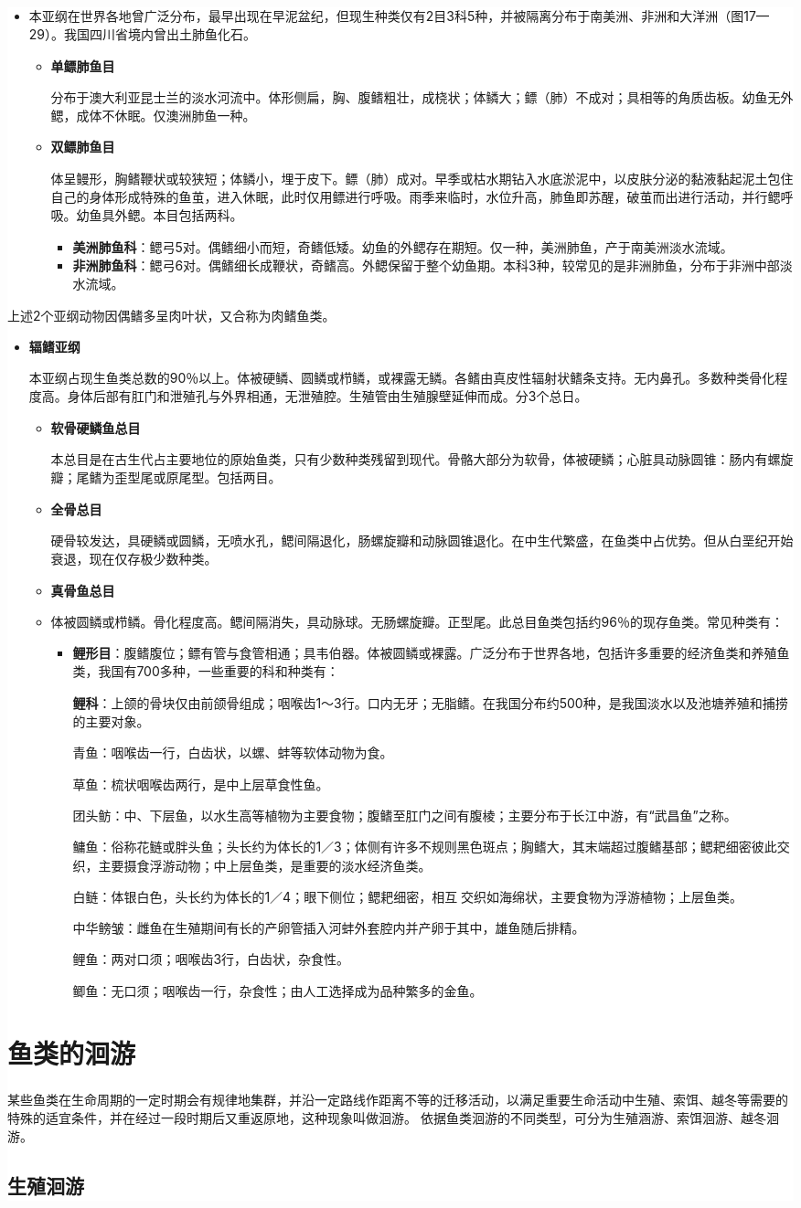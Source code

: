   - 本亚纲在世界各地曾广泛分布，最早出现在早泥盆纪，但现生种类仅有2目3科5种，并被隔离分布于南美洲、非洲和大洋洲（图17—29）。我国四川省境内曾出土肺鱼化石。

    - **单鳔肺鱼目**

      分布于澳大利亚昆士兰的淡水河流中。体形侧扁，胸、腹鳍粗壮，成桡状；体鳞大；鳔（肺）不成对；具相等的角质齿板。幼鱼无外鳃，成体不休眠。仅澳洲肺鱼一种。

    - **双鳔肺鱼目**

      体呈鳗形，胸鳍鞭状或较狭短；体鳞小，埋于皮下。鳔（肺）成对。早季或枯水期钻入水底淤泥中，以皮肤分泌的黏液黏起泥土包住自己的身体形成特殊的鱼茧，进入休眠，此时仅用鳔进行呼吸。雨季来临时，水位升高，肺鱼即苏醒，破茧而出进行活动，并行鳃呼吸。幼鱼具外鳃。本目包括两科。

      - **美洲肺鱼科**：鳃弓5对。偶鳍细小而短，奇鳍低矮。幼鱼的外鳃存在期短。仅一种，美洲肺鱼，产于南美洲淡水流域。
      - **非洲肺鱼科**：鳃弓6对。偶鳍细长成鞭状，奇鳍高。外鳃保留于整个幼鱼期。本科3种，较常见的是非洲肺鱼，分布于非洲中部淡水流域。

  上述2个亚纲动物因偶鳍多呈肉叶状，又合称为肉鳍鱼类。

  - **辐鳍亚纲**

    本亚纲占现生鱼类总数的90％以上。体被硬鳞、圆鳞或栉鳞，或裸露无鳞。各鳍由真皮性辐射状鳍条支持。无内鼻孔。多数种类骨化程度高。身体后部有肛门和泄殖孔与外界相通，无泄殖腔。生殖管由生殖腺壁延伸而成。分3个总日。

    - **软骨硬鳞鱼总目**

      本总目是在古生代占主要地位的原始鱼类，只有少数种类残留到现代。骨骼大部分为软骨，体被硬鳞；心脏具动脉圆锥：肠内有螺旋瓣；尾鳍为歪型尾或原尾型。包括两目。

    - **全骨总目**

      硬骨较发达，具硬鳞或圆鳞，无喷水孔，鳃间隔退化，肠螺旋瓣和动脉圆锥退化。在中生代繁盛，在鱼类中占优势。但从白垩纪开始衰退，现在仅存极少数种类。

    - **真骨鱼总目**

    - 体被圆鳞或栉鳞。骨化程度高。鳃间隔消失，具动脉球。无肠螺旋瓣。正型尾。此总目鱼类包括约96％的现存鱼类。常见种类有：

      - **鲤形目**：腹鳍腹位；鳔有管与食管相通；具韦伯器。体被圆鳞或裸露。广泛分布于世界各地，包括许多重要的经济鱼类和养殖鱼类，我国有700多种，一些重要的科和种类有：

        **鲤科**：上颌的骨块仅由前颌骨组成；咽喉齿1～3行。口内无牙；无脂鳍。在我国分布约500种，是我国淡水以及池塘养殖和捕捞的主要对象。

        青鱼：咽喉齿一行，白齿状，以螺、蚌等软体动物为食。

        草鱼：梳状咽喉齿两行，是中上层草食性鱼。

        团头鲂：中、下层鱼，以水生高等植物为主要食物；腹鳍至肛门之间有腹棱；主要分布于长江中游，有“武昌鱼”之称。

        鳙鱼：俗称花鲢或胖头鱼；头长约为体长的1／3；体侧有许多不规则黑色斑点；胸鳍大，其末端超过腹鳍基部；鳃耙细密彼此交织，主要摄食浮游动物；中上层鱼类，是重要的淡水经济鱼类。

        白鲢：体银白色，头长约为体长的1／4；眼下侧位；鳃耙细密，相互 交织如海绵状，主要食物为浮游植物；上层鱼类。

        中华鳑皱：雌鱼在生殖期间有长的产卵管插入河蚌外套腔内并产卵于其中，雄鱼随后排精。

        鲤鱼：两对口须；咽喉齿3行，白齿状，杂食性。

        鲫鱼：无口须；咽喉齿一行，杂食性；由人工选择成为品种繁多的金鱼。



# 鱼类的洄游

某些鱼类在生命周期的一定时期会有规律地集群，并沿一定路线作距离不等的迁移活动，以满足重要生命活动中生殖、索饵、越冬等需要的特殊的适宜条件，并在经过一段时期后又重返原地，这种现象叫做洄游。
依据鱼类洄游的不同类型，可分为生殖涵游、索饵洄游、越冬洄游。

## 生殖洄游
